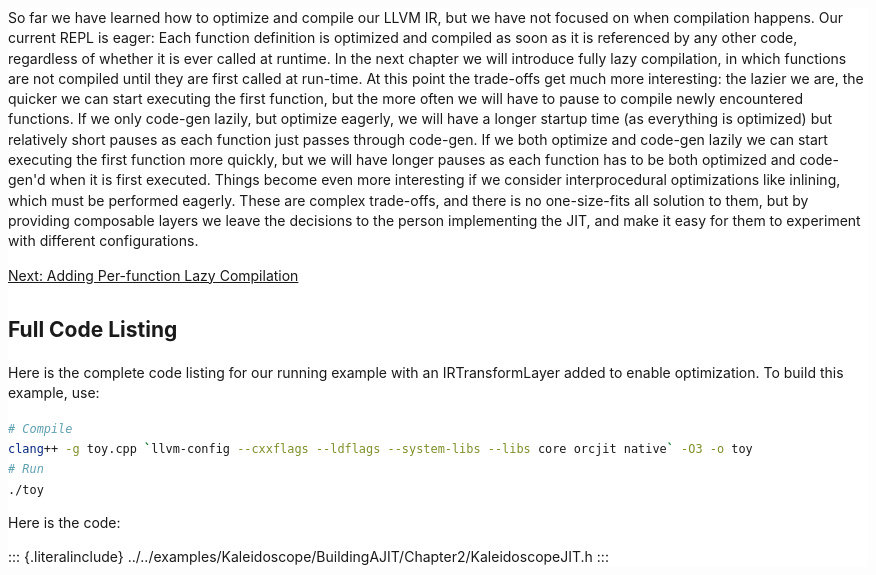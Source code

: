 So far we have learned how to optimize and compile our LLVM IR, but we
have not focused on when compilation happens. Our current REPL is eager:
Each function definition is optimized and compiled as soon as it is
referenced by any other code, regardless of whether it is ever called at
runtime. In the next chapter we will introduce fully lazy compilation,
in which functions are not compiled until they are first called at
run-time. At this point the trade-offs get much more interesting: the
lazier we are, the quicker we can start executing the first function,
but the more often we will have to pause to compile newly encountered
functions. If we only code-gen lazily, but optimize eagerly, we will
have a longer startup time (as everything is optimized) but relatively
short pauses as each function just passes through code-gen. If we both
optimize and code-gen lazily we can start executing the first function
more quickly, but we will have longer pauses as each function has to be
both optimized and code-gen\'d when it is first executed. Things become
even more interesting if we consider interprocedural optimizations like
inlining, which must be performed eagerly. These are complex trade-offs,
and there is no one-size-fits all solution to them, but by providing
composable layers we leave the decisions to the person implementing the
JIT, and make it easy for them to experiment with different
configurations.

[Next: Adding Per-function Lazy Compilation](BuildingAJIT3.html)

Full Code Listing
-----------------

Here is the complete code listing for our running example with an
IRTransformLayer added to enable optimization. To build this example,
use:

``` bash
# Compile
clang++ -g toy.cpp `llvm-config --cxxflags --ldflags --system-libs --libs core orcjit native` -O3 -o toy
# Run
./toy
```

Here is the code:

::: {.literalinclude}
../../examples/Kaleidoscope/BuildingAJIT/Chapter2/KaleidoscopeJIT.h
:::
